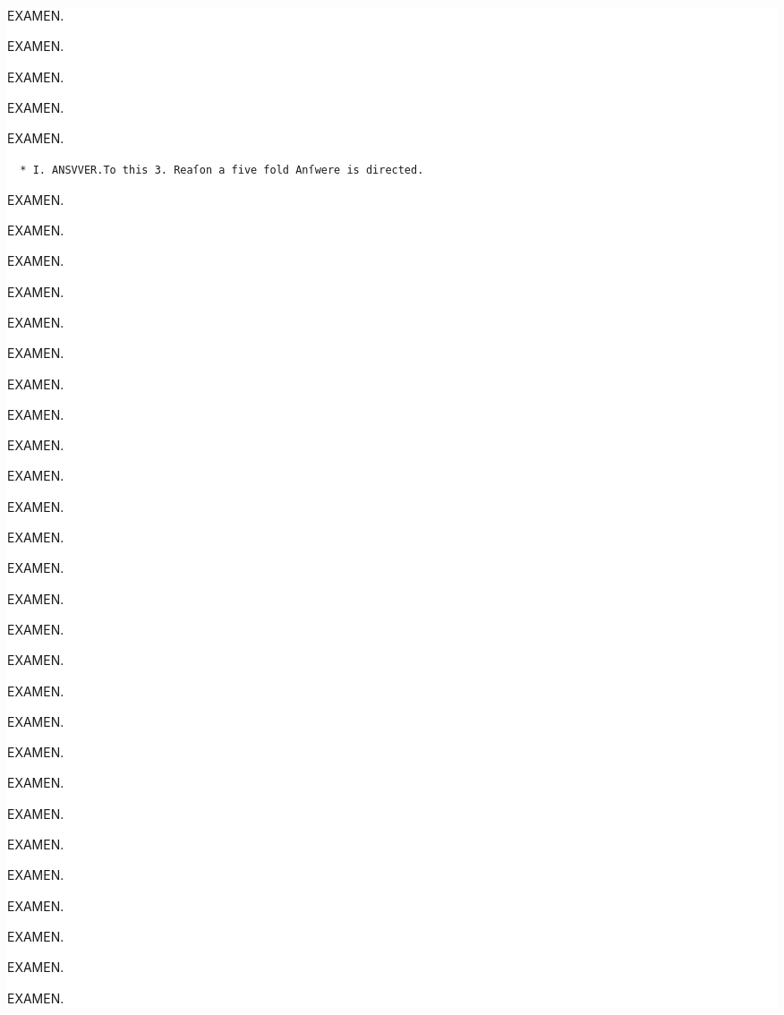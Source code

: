 EXAMEN.

EXAMEN.

EXAMEN.

EXAMEN.

EXAMEN.

      * I. ANSVVER.To this 3. Reaſon a five fold Anſwere is directed.

EXAMEN.

EXAMEN.

EXAMEN.

EXAMEN.

EXAMEN.

EXAMEN.

EXAMEN.

EXAMEN.

EXAMEN.

EXAMEN.

EXAMEN.

EXAMEN.

EXAMEN.

EXAMEN.

EXAMEN.

EXAMEN.

EXAMEN.

EXAMEN.

EXAMEN.

EXAMEN.

EXAMEN.

EXAMEN.

EXAMEN.

EXAMEN.

EXAMEN.

EXAMEN.

EXAMEN.
